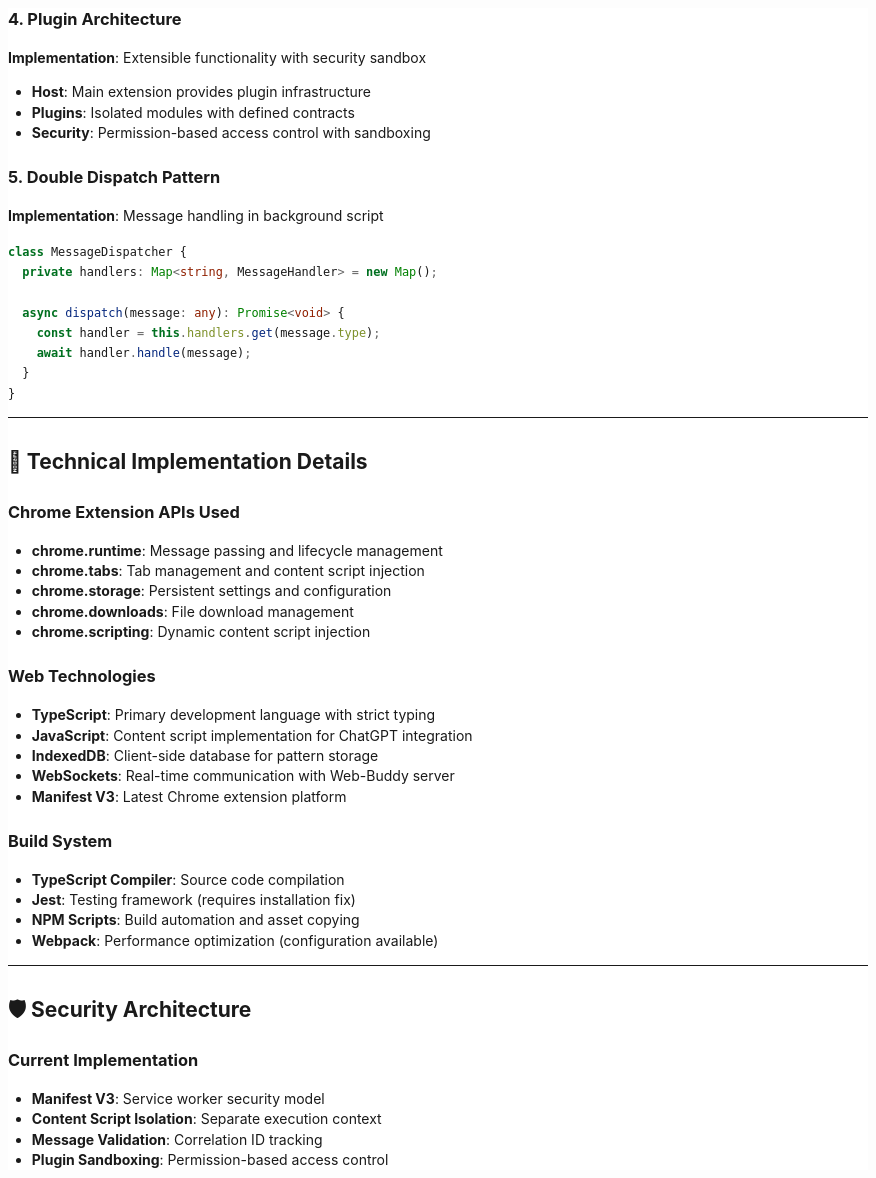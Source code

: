 ### 4. **Plugin Architecture**
**Implementation**: Extensible functionality with security sandbox
- **Host**: Main extension provides plugin infrastructure
- **Plugins**: Isolated modules with defined contracts
- **Security**: Permission-based access control with sandboxing

### 5. **Double Dispatch Pattern**
**Implementation**: Message handling in background script
```typescript
class MessageDispatcher {
  private handlers: Map<string, MessageHandler> = new Map();
  
  async dispatch(message: any): Promise<void> {
    const handler = this.handlers.get(message.type);
    await handler.handle(message);
  }
}
```

---

## 🔧 Technical Implementation Details

### Chrome Extension APIs Used
- **chrome.runtime**: Message passing and lifecycle management
- **chrome.tabs**: Tab management and content script injection
- **chrome.storage**: Persistent settings and configuration
- **chrome.downloads**: File download management
- **chrome.scripting**: Dynamic content script injection

### Web Technologies
- **TypeScript**: Primary development language with strict typing
- **JavaScript**: Content script implementation for ChatGPT integration
- **IndexedDB**: Client-side database for pattern storage
- **WebSockets**: Real-time communication with Web-Buddy server
- **Manifest V3**: Latest Chrome extension platform

### Build System
- **TypeScript Compiler**: Source code compilation
- **Jest**: Testing framework (requires installation fix)
- **NPM Scripts**: Build automation and asset copying
- **Webpack**: Performance optimization (configuration available)

---

## 🛡️ Security Architecture

### Current Implementation
- **Manifest V3**: Service worker security model
- **Content Script Isolation**: Separate execution context
- **Message Validation**: Correlation ID tracking
- **Plugin Sandboxing**: Permission-based access control
